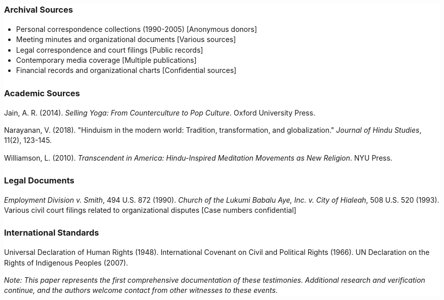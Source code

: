 ### Archival Sources
- Personal correspondence collections (1990-2005) [Anonymous donors]
- Meeting minutes and organizational documents [Various sources]
- Legal correspondence and court filings [Public records]
- Contemporary media coverage [Multiple publications]
- Financial records and organizational charts [Confidential sources]

### Academic Sources
Jain, A. R. (2014). *Selling Yoga: From Counterculture to Pop Culture*. Oxford University Press.

Narayanan, V. (2018). "Hinduism in the modern world: Tradition, transformation, and globalization." *Journal of Hindu Studies*, 11(2), 123-145.

Williamson, L. (2010). *Transcendent in America: Hindu-Inspired Meditation Movements as New Religion*. NYU Press.

### Legal Documents
*Employment Division v. Smith*, 494 U.S. 872 (1990).
*Church of the Lukumi Babalu Aye, Inc. v. City of Hialeah*, 508 U.S. 520 (1993).
Various civil court filings related to organizational disputes [Case numbers confidential]

### International Standards
Universal Declaration of Human Rights (1948).
International Covenant on Civil and Political Rights (1966).
UN Declaration on the Rights of Indigenous Peoples (2007).

*Note: This paper represents the first comprehensive documentation of these testimonies. Additional research and verification continue, and the authors welcome contact from other witnesses to these events.*